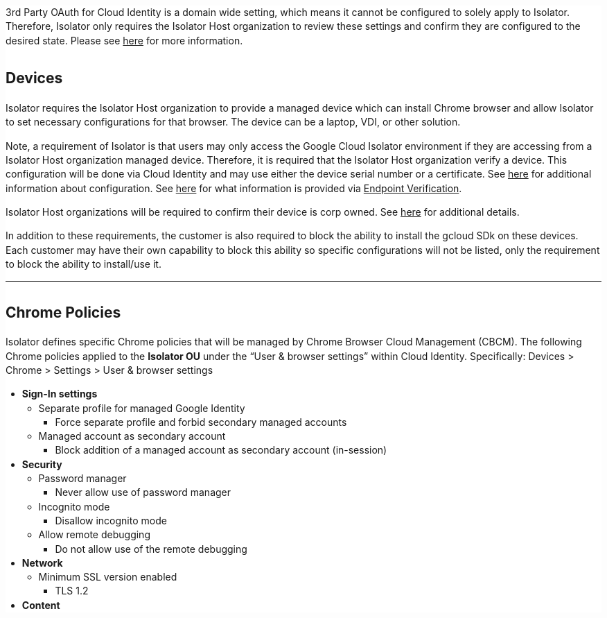 3rd Party OAuth for Cloud Identity is a domain wide setting, which means it
cannot be configured to solely apply to Isolator. Therefore, Isolator only
requires the Isolator Host organization to review these settings and confirm
they are configured to the desired state. Please
see [here](https://support.google.com/cloudidentity/answer/7281227?hl=en) for
more information.

## Devices

Isolator requires the Isolator Host organization to provide a managed device
which can install Chrome browser and allow Isolator to set necessary
configurations for that browser. The device can be a laptop, VDI, or other
solution.

Note, a requirement of Isolator is that users may only access the Google Cloud
Isolator environment if they are accessing from a Isolator Host organization
managed device. Therefore, it is required that the Isolator Host organization
verify a device. This configuration will be done via Cloud Identity and may use
either the device serial number or a certificate.
See [here](https://support.google.com/a/answer/11368990#zippy=%2Callow-access-to-company-owned-devices)
for additional
information about configuration.
See [here](https://support.google.com/a/answer/9560715#zippy=%2Cendpoint-verification)
for what information is provided via
[Endpoint Verification](https://docs.google.com/document/d/1FuBuWaFMbQ5NGUBUcjtlmXkglIc49Ytao5tuvpyoMJc/edit?resourcekey=0--G35tFpYFX8hzr0KtPrcIw&tab=t.0#heading=h.47t792uwfvlf).

Isolator Host organizations will be required to confirm their device is corp
owned.
See [here](https://apps.google.com/supportwidget/articlehome?hl=en&article_url=https%3A%2F%2Fsupport.google.com%2Fa%2Fanswer%2F7129612%3Fhl%3Den&assistant_event=welcome&assistant_id=mdmbot&product_context=7129612&product_name=UnuFlow&trigger_context=a)
for additional details.

In addition to these requirements, the customer is also required to block the
ability to install the gcloud SDk on these devices. Each customer may have their
own capability to block this ability so specific configurations will not be
listed, only the requirement to block the ability to install/use it.

***

## Chrome Policies

Isolator defines specific Chrome policies that will be managed by Chrome Browser
Cloud Management (CBCM). The following Chrome policies applied to the **Isolator
OU** under the “User & browser settings” within Cloud Identity. Specifically:
Devices > Chrome > Settings > User & browser settings

* **Sign-In settings**
    * Separate profile for managed Google Identity
        * Force separate profile and forbid secondary managed accounts
    * Managed account as secondary account
        * Block addition of a managed account as secondary account (in-session)
* **Security**
    * Password manager
        * Never allow use of password manager
    * Incognito mode
        * Disallow incognito mode
    * Allow remote debugging
        * Do not allow use of the remote debugging
* **Network**
    * Minimum SSL version enabled
        * TLS 1.2
* **Content**